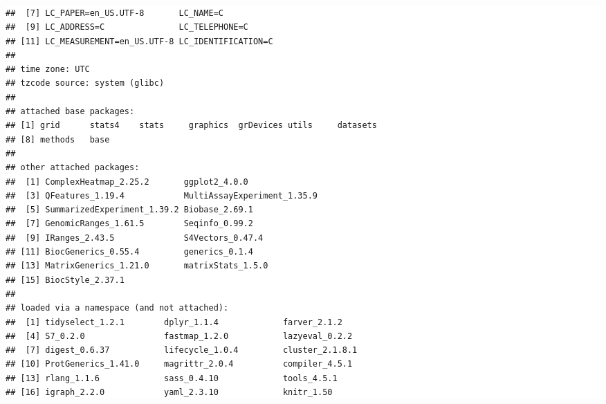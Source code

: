     ##  [7] LC_PAPER=en_US.UTF-8       LC_NAME=C                 
    ##  [9] LC_ADDRESS=C               LC_TELEPHONE=C            
    ## [11] LC_MEASUREMENT=en_US.UTF-8 LC_IDENTIFICATION=C       
    ## 
    ## time zone: UTC
    ## tzcode source: system (glibc)
    ## 
    ## attached base packages:
    ## [1] grid      stats4    stats     graphics  grDevices utils     datasets 
    ## [8] methods   base     
    ## 
    ## other attached packages:
    ##  [1] ComplexHeatmap_2.25.2       ggplot2_4.0.0              
    ##  [3] QFeatures_1.19.4            MultiAssayExperiment_1.35.9
    ##  [5] SummarizedExperiment_1.39.2 Biobase_2.69.1             
    ##  [7] GenomicRanges_1.61.5        Seqinfo_0.99.2             
    ##  [9] IRanges_2.43.5              S4Vectors_0.47.4           
    ## [11] BiocGenerics_0.55.4         generics_0.1.4             
    ## [13] MatrixGenerics_1.21.0       matrixStats_1.5.0          
    ## [15] BiocStyle_2.37.1           
    ## 
    ## loaded via a namespace (and not attached):
    ##  [1] tidyselect_1.2.1        dplyr_1.1.4             farver_2.1.2           
    ##  [4] S7_0.2.0                fastmap_1.2.0           lazyeval_0.2.2         
    ##  [7] digest_0.6.37           lifecycle_1.0.4         cluster_2.1.8.1        
    ## [10] ProtGenerics_1.41.0     magrittr_2.0.4          compiler_4.5.1         
    ## [13] rlang_1.1.6             sass_0.4.10             tools_4.5.1            
    ## [16] igraph_2.2.0            yaml_2.3.10             knitr_1.50             